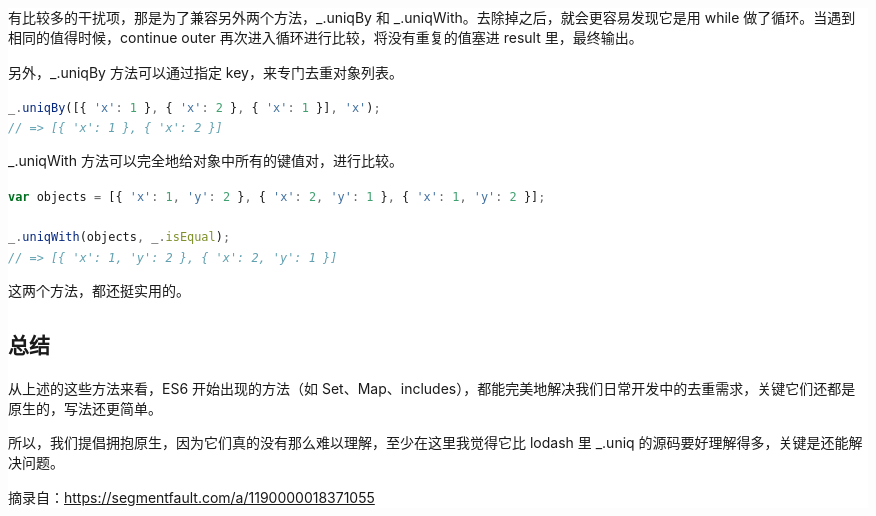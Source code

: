 有比较多的干扰项，那是为了兼容另外两个方法，_.uniqBy 和 _.uniqWith。去除掉之后，就会更容易发现它是用 while 做了循环。当遇到相同的值得时候，continue outer 再次进入循环进行比较，将没有重复的值塞进 result 里，最终输出。

另外，_.uniqBy 方法可以通过指定 key，来专门去重对象列表。

```javascript
_.uniqBy([{ 'x': 1 }, { 'x': 2 }, { 'x': 1 }], 'x');
// => [{ 'x': 1 }, { 'x': 2 }]
```

_.uniqWith 方法可以完全地给对象中所有的键值对，进行比较。

```javascript
var objects = [{ 'x': 1, 'y': 2 }, { 'x': 2, 'y': 1 }, { 'x': 1, 'y': 2 }];

_.uniqWith(objects, _.isEqual);
// => [{ 'x': 1, 'y': 2 }, { 'x': 2, 'y': 1 }]
```

这两个方法，都还挺实用的。

## 总结

从上述的这些方法来看，ES6 开始出现的方法（如 Set、Map、includes），都能完美地解决我们日常开发中的去重需求，关键它们还都是原生的，写法还更简单。

所以，我们提倡拥抱原生，因为它们真的没有那么难以理解，至少在这里我觉得它比 lodash 里 _.uniq 的源码要好理解得多，关键是还能解决问题。



摘录自：https://segmentfault.com/a/1190000018371055
